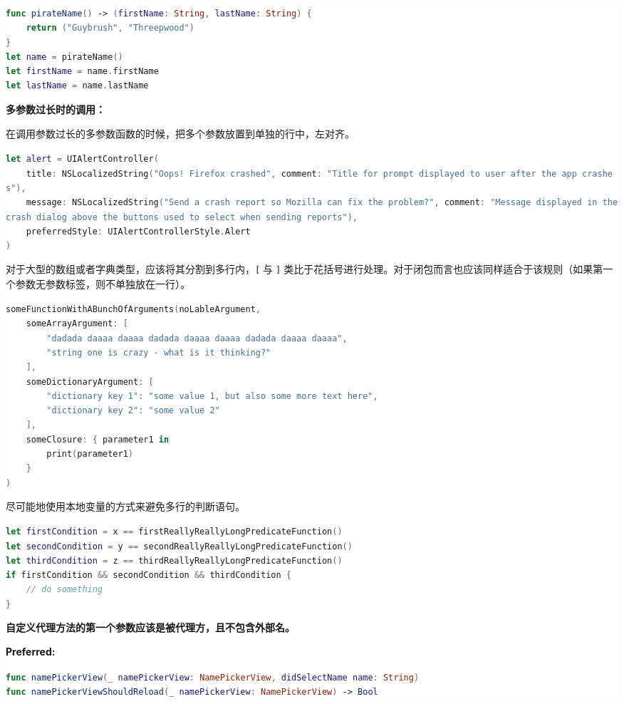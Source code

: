 ```swift
func pirateName() -> (firstName: String, lastName: String) {
    return ("Guybrush", "Threepwood")
}
let name = pirateName()
let firstName = name.firstName
let lastName = name.lastName
```

**多参数过长时的调用：**

在调用参数过长的多参数函数的时候，把多个参数放置到单独的行中，左对齐。

```swift
let alert = UIAlertController(
    title: NSLocalizedString("Oops! Firefox crashed", comment: "Title for prompt displayed to user after the app crashes"),
    message: NSLocalizedString("Send a crash report so Mozilla can fix the problem?", comment: "Message displayed in the crash dialog above the buttons used to select when sending reports"),
    preferredStyle: UIAlertControllerStyle.Alert
)
```

对于大型的数组或者字典类型，应该将其分割到多行内，`[` 与 `]` 类比于花括号进行处理。对于闭包而言也应该同样适合于该规则（如果第一个参数无参数标签，则不单独放在一行）。

```swift
someFunctionWithABunchOfArguments(noLableArgument,
    someArrayArgument: [
        "dadada daaaa daaaa dadada daaaa daaaa dadada daaaa daaaa",
        "string one is crazy - what is it thinking?"
    ],
    someDictionaryArgument: [
        "dictionary key 1": "some value 1, but also some more text here",
        "dictionary key 2": "some value 2"
    ],
    someClosure: { parameter1 in
        print(parameter1)
    }
)
```

尽可能地使用本地变量的方式来避免多行的判断语句。

```swift
let firstCondition = x == firstReallyReallyLongPredicateFunction()
let secondCondition = y == secondReallyReallyLongPredicateFunction()
let thirdCondition = z == thirdReallyReallyLongPredicateFunction()
if firstCondition && secondCondition && thirdCondition {
    // do something
}
```

**自定义代理方法的第一个参数应该是被代理方，且不包含外部名。**

**Preferred:**

```swift
func namePickerView(_ namePickerView: NamePickerView, didSelectName name: String)
func namePickerViewShouldReload(_ namePickerView: NamePickerView) -> Bool
```
